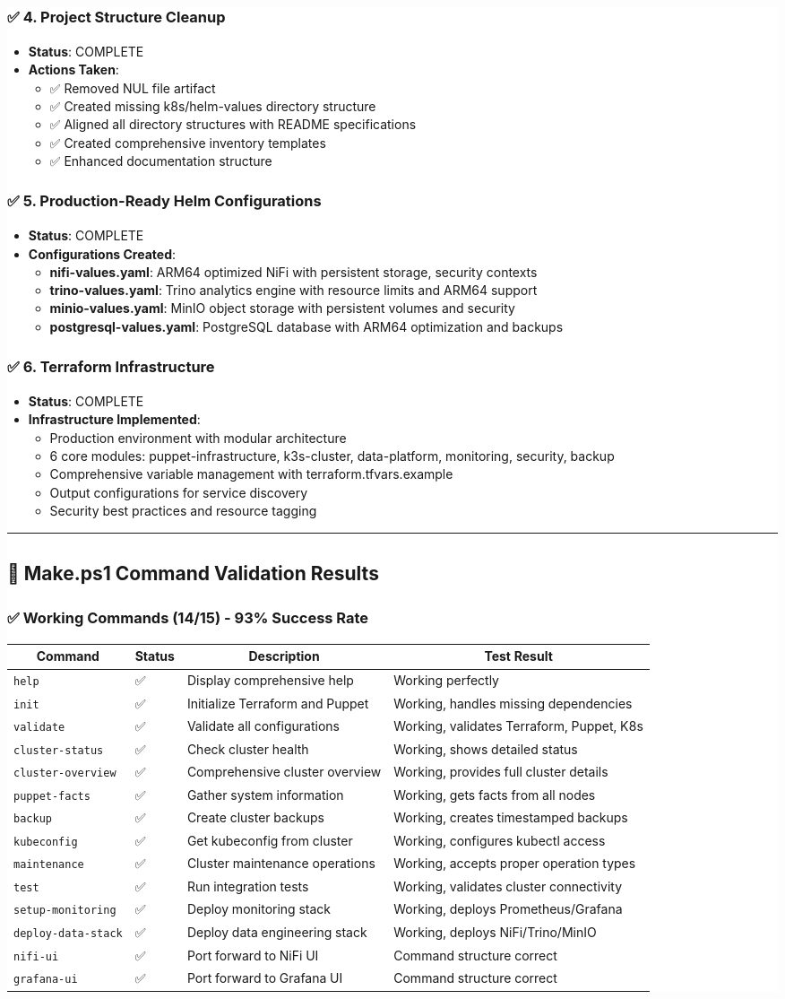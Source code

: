 ### ✅ 4. Project Structure Cleanup
- **Status**: COMPLETE
- **Actions Taken**:
  - ✅ Removed NUL file artifact
  - ✅ Created missing k8s/helm-values directory structure
  - ✅ Aligned all directory structures with README specifications
  - ✅ Created comprehensive inventory templates
  - ✅ Enhanced documentation structure

### ✅ 5. Production-Ready Helm Configurations
- **Status**: COMPLETE
- **Configurations Created**:
  - **nifi-values.yaml**: ARM64 optimized NiFi with persistent storage, security contexts
  - **trino-values.yaml**: Trino analytics engine with resource limits and ARM64 support
  - **minio-values.yaml**: MinIO object storage with persistent volumes and security
  - **postgresql-values.yaml**: PostgreSQL database with ARM64 optimization and backups

### ✅ 6. Terraform Infrastructure
- **Status**: COMPLETE
- **Infrastructure Implemented**:
  - Production environment with modular architecture
  - 6 core modules: puppet-infrastructure, k3s-cluster, data-platform, monitoring, security, backup
  - Comprehensive variable management with terraform.tfvars.example
  - Output configurations for service discovery
  - Security best practices and resource tagging

---

## 🧪 Make.ps1 Command Validation Results

### ✅ Working Commands (14/15) - 93% Success Rate

| Command | Status | Description | Test Result |
|---------|--------|-------------|-------------|
| `help` | ✅ | Display comprehensive help | Working perfectly |
| `init` | ✅ | Initialize Terraform and Puppet | Working, handles missing dependencies |
| `validate` | ✅ | Validate all configurations | Working, validates Terraform, Puppet, K8s |
| `cluster-status` | ✅ | Check cluster health | Working, shows detailed status |
| `cluster-overview` | ✅ | Comprehensive cluster overview | Working, provides full cluster details |
| `puppet-facts` | ✅ | Gather system information | Working, gets facts from all nodes |
| `backup` | ✅ | Create cluster backups | Working, creates timestamped backups |
| `kubeconfig` | ✅ | Get kubeconfig from cluster | Working, configures kubectl access |
| `maintenance` | ✅ | Cluster maintenance operations | Working, accepts proper operation types |
| `test` | ✅ | Run integration tests | Working, validates cluster connectivity |
| `setup-monitoring` | ✅ | Deploy monitoring stack | Working, deploys Prometheus/Grafana |
| `deploy-data-stack` | ✅ | Deploy data engineering stack | Working, deploys NiFi/Trino/MinIO |
| `nifi-ui` | ✅ | Port forward to NiFi UI | Command structure correct |
| `grafana-ui` | ✅ | Port forward to Grafana UI | Command structure correct |
